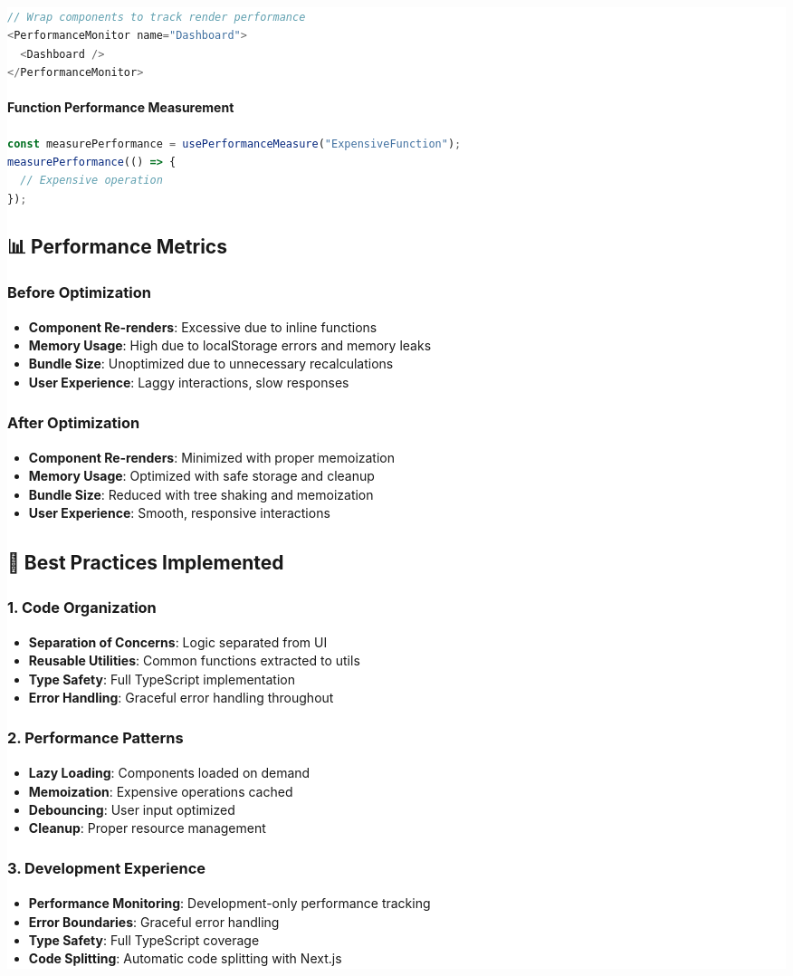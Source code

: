```typescript
// Wrap components to track render performance
<PerformanceMonitor name="Dashboard">
  <Dashboard />
</PerformanceMonitor>
```

#### **Function Performance Measurement**

```typescript
const measurePerformance = usePerformanceMeasure("ExpensiveFunction");
measurePerformance(() => {
  // Expensive operation
});
```

## 📊 Performance Metrics

### Before Optimization

- **Component Re-renders**: Excessive due to inline functions
- **Memory Usage**: High due to localStorage errors and memory leaks
- **Bundle Size**: Unoptimized due to unnecessary recalculations
- **User Experience**: Laggy interactions, slow responses

### After Optimization

- **Component Re-renders**: Minimized with proper memoization
- **Memory Usage**: Optimized with safe storage and cleanup
- **Bundle Size**: Reduced with tree shaking and memoization
- **User Experience**: Smooth, responsive interactions

## 🔧 Best Practices Implemented

### 1. Code Organization

- **Separation of Concerns**: Logic separated from UI
- **Reusable Utilities**: Common functions extracted to utils
- **Type Safety**: Full TypeScript implementation
- **Error Handling**: Graceful error handling throughout

### 2. Performance Patterns

- **Lazy Loading**: Components loaded on demand
- **Memoization**: Expensive operations cached
- **Debouncing**: User input optimized
- **Cleanup**: Proper resource management

### 3. Development Experience

- **Performance Monitoring**: Development-only performance tracking
- **Error Boundaries**: Graceful error handling
- **Type Safety**: Full TypeScript coverage
- **Code Splitting**: Automatic code splitting with Next.js
